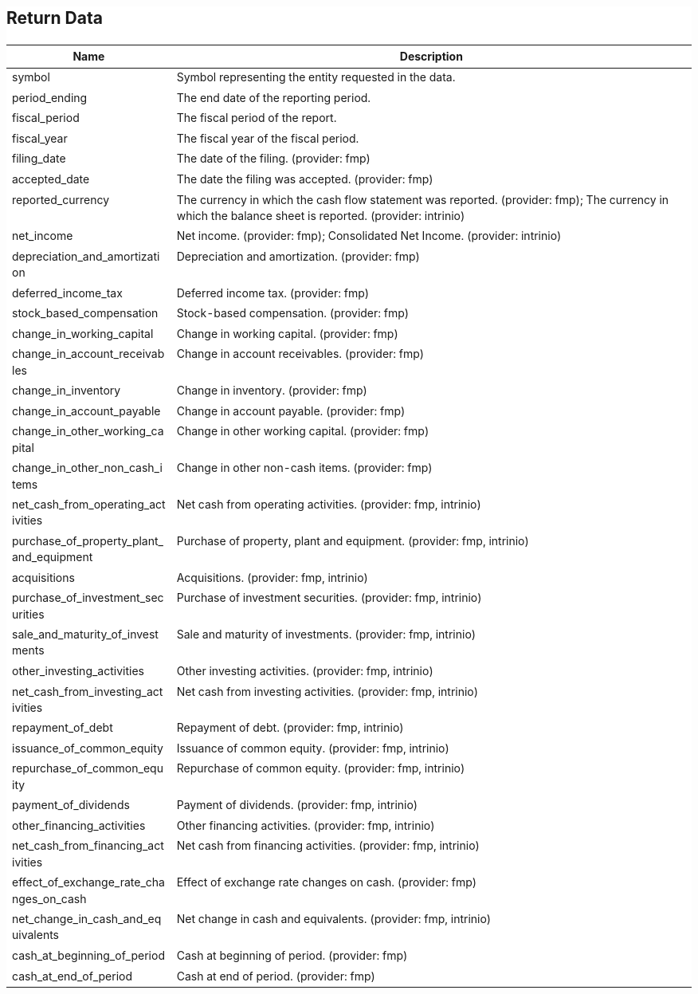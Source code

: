 
## Return Data

| Name | Description |
| ---- | ----------- |
| symbol | Symbol representing the entity requested in the data.  |
| period_ending | The end date of the reporting period.  |
| fiscal_period | The fiscal period of the report.  |
| fiscal_year | The fiscal year of the fiscal period.  |
| filing_date | The date of the filing. (provider: fmp) |
| accepted_date | The date the filing was accepted. (provider: fmp) |
| reported_currency | The currency in which the cash flow statement was reported. (provider: fmp);     The currency in which the balance sheet is reported. (provider: intrinio) |
| net_income | Net income. (provider: fmp);     Consolidated Net Income. (provider: intrinio) |
| depreciation_and_amortization | Depreciation and amortization. (provider: fmp) |
| deferred_income_tax | Deferred income tax. (provider: fmp) |
| stock_based_compensation | Stock-based compensation. (provider: fmp) |
| change_in_working_capital | Change in working capital. (provider: fmp) |
| change_in_account_receivables | Change in account receivables. (provider: fmp) |
| change_in_inventory | Change in inventory. (provider: fmp) |
| change_in_account_payable | Change in account payable. (provider: fmp) |
| change_in_other_working_capital | Change in other working capital. (provider: fmp) |
| change_in_other_non_cash_items | Change in other non-cash items. (provider: fmp) |
| net_cash_from_operating_activities | Net cash from operating activities. (provider: fmp, intrinio) |
| purchase_of_property_plant_and_equipment | Purchase of property, plant and equipment. (provider: fmp, intrinio) |
| acquisitions | Acquisitions. (provider: fmp, intrinio) |
| purchase_of_investment_securities | Purchase of investment securities. (provider: fmp, intrinio) |
| sale_and_maturity_of_investments | Sale and maturity of investments. (provider: fmp, intrinio) |
| other_investing_activities | Other investing activities. (provider: fmp, intrinio) |
| net_cash_from_investing_activities | Net cash from investing activities. (provider: fmp, intrinio) |
| repayment_of_debt | Repayment of debt. (provider: fmp, intrinio) |
| issuance_of_common_equity | Issuance of common equity. (provider: fmp, intrinio) |
| repurchase_of_common_equity | Repurchase of common equity. (provider: fmp, intrinio) |
| payment_of_dividends | Payment of dividends. (provider: fmp, intrinio) |
| other_financing_activities | Other financing activities. (provider: fmp, intrinio) |
| net_cash_from_financing_activities | Net cash from financing activities. (provider: fmp, intrinio) |
| effect_of_exchange_rate_changes_on_cash | Effect of exchange rate changes on cash. (provider: fmp) |
| net_change_in_cash_and_equivalents | Net change in cash and equivalents. (provider: fmp, intrinio) |
| cash_at_beginning_of_period | Cash at beginning of period. (provider: fmp) |
| cash_at_end_of_period | Cash at end of period. (provider: fmp) |